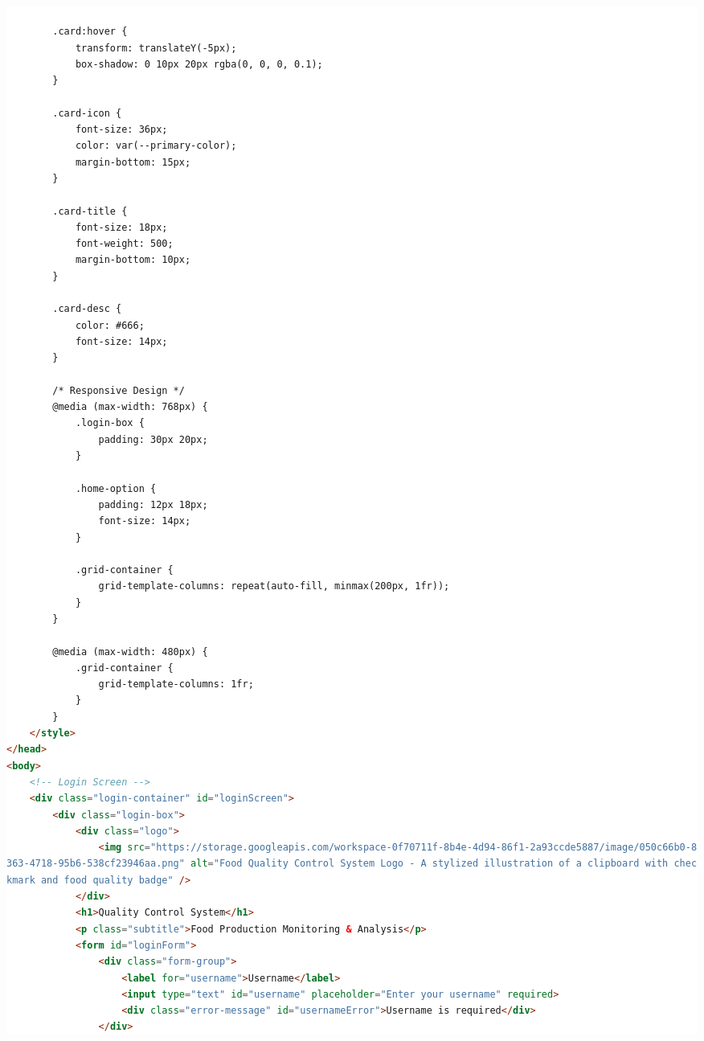 ```html

        .card:hover {
            transform: translateY(-5px);
            box-shadow: 0 10px 20px rgba(0, 0, 0, 0.1);
        }

        .card-icon {
            font-size: 36px;
            color: var(--primary-color);
            margin-bottom: 15px;
        }

        .card-title {
            font-size: 18px;
            font-weight: 500;
            margin-bottom: 10px;
        }

        .card-desc {
            color: #666;
            font-size: 14px;
        }

        /* Responsive Design */
        @media (max-width: 768px) {
            .login-box {
                padding: 30px 20px;
            }

            .home-option {
                padding: 12px 18px;
                font-size: 14px;
            }

            .grid-container {
                grid-template-columns: repeat(auto-fill, minmax(200px, 1fr));
            }
        }

        @media (max-width: 480px) {
            .grid-container {
                grid-template-columns: 1fr;
            }
        }
    </style>
</head>
<body>
    <!-- Login Screen -->
    <div class="login-container" id="loginScreen">
        <div class="login-box">
            <div class="logo">
                <img src="https://storage.googleapis.com/workspace-0f70711f-8b4e-4d94-86f1-2a93ccde5887/image/050c66b0-8363-4718-95b6-538cf23946aa.png" alt="Food Quality Control System Logo - A stylized illustration of a clipboard with checkmark and food quality badge" />
            </div>
            <h1>Quality Control System</h1>
            <p class="subtitle">Food Production Monitoring & Analysis</p>
            <form id="loginForm">
                <div class="form-group">
                    <label for="username">Username</label>
                    <input type="text" id="username" placeholder="Enter your username" required>
                    <div class="error-message" id="usernameError">Username is required</div>
                </div>
```